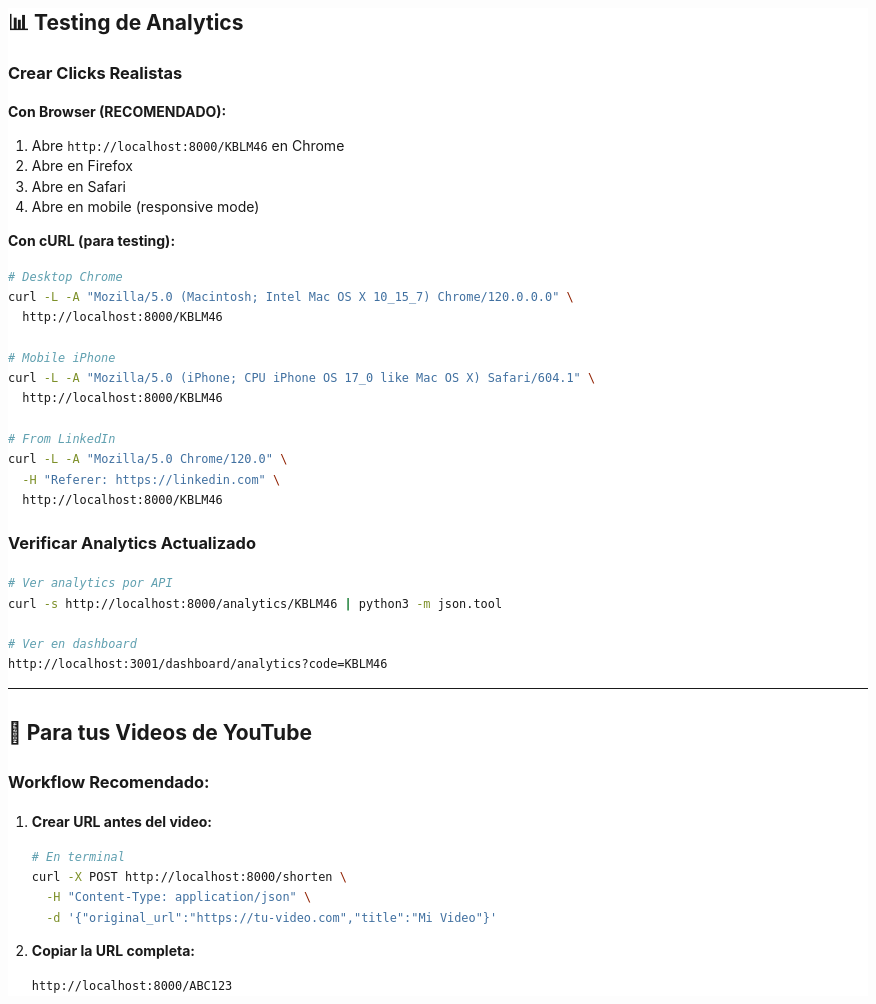 
## 📊 Testing de Analytics

### Crear Clicks Realistas

**Con Browser (RECOMENDADO):**
1. Abre `http://localhost:8000/KBLM46` en Chrome
2. Abre en Firefox
3. Abre en Safari
4. Abre en mobile (responsive mode)

**Con cURL (para testing):**
```bash
# Desktop Chrome
curl -L -A "Mozilla/5.0 (Macintosh; Intel Mac OS X 10_15_7) Chrome/120.0.0.0" \
  http://localhost:8000/KBLM46

# Mobile iPhone
curl -L -A "Mozilla/5.0 (iPhone; CPU iPhone OS 17_0 like Mac OS X) Safari/604.1" \
  http://localhost:8000/KBLM46

# From LinkedIn
curl -L -A "Mozilla/5.0 Chrome/120.0" \
  -H "Referer: https://linkedin.com" \
  http://localhost:8000/KBLM46
```

### Verificar Analytics Actualizado

```bash
# Ver analytics por API
curl -s http://localhost:8000/analytics/KBLM46 | python3 -m json.tool

# Ver en dashboard
http://localhost:3001/dashboard/analytics?code=KBLM46
```

---

## 🎥 Para tus Videos de YouTube

### Workflow Recomendado:

1. **Crear URL antes del video:**
   ```bash
   # En terminal
   curl -X POST http://localhost:8000/shorten \
     -H "Content-Type: application/json" \
     -d '{"original_url":"https://tu-video.com","title":"Mi Video"}'
   ```

2. **Copiar la URL completa:**
   ```
   http://localhost:8000/ABC123
   ```
